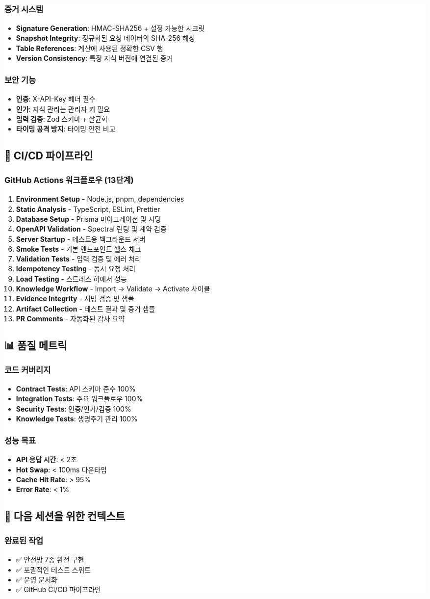 ### 증거 시스템
- **Signature Generation**: HMAC-SHA256 + 설정 가능한 시크릿
- **Snapshot Integrity**: 정규화된 요청 데이터의 SHA-256 해싱
- **Table References**: 계산에 사용된 정확한 CSV 행
- **Version Consistency**: 특정 지식 버전에 연결된 증거

### 보안 기능
- **인증**: X-API-Key 헤더 필수
- **인가**: 지식 관리는 관리자 키 필요
- **입력 검증**: Zod 스키마 + 살균화
- **타이밍 공격 방지**: 타이밍 안전 비교

## 🚀 CI/CD 파이프라인

### GitHub Actions 워크플로우 (13단계)
1. **Environment Setup** - Node.js, pnpm, dependencies
2. **Static Analysis** - TypeScript, ESLint, Prettier
3. **Database Setup** - Prisma 마이그레이션 및 시딩
4. **OpenAPI Validation** - Spectral 린팅 및 계약 검증
5. **Server Startup** - 테스트용 백그라운드 서버
6. **Smoke Tests** - 기본 엔드포인트 헬스 체크
7. **Validation Tests** - 입력 검증 및 에러 처리
8. **Idempotency Testing** - 동시 요청 처리
9. **Load Testing** - 스트레스 하에서 성능
10. **Knowledge Workflow** - Import → Validate → Activate 사이클
11. **Evidence Integrity** - 서명 검증 및 샘플
12. **Artifact Collection** - 테스트 결과 및 증거 샘플
13. **PR Comments** - 자동화된 감사 요약

## 📊 품질 메트릭

### 코드 커버리지
- **Contract Tests**: API 스키마 준수 100%
- **Integration Tests**: 주요 워크플로우 100%
- **Security Tests**: 인증/인가/검증 100%
- **Knowledge Tests**: 생명주기 관리 100%

### 성능 목표
- **API 응답 시간**: < 2초
- **Hot Swap**: < 100ms 다운타임
- **Cache Hit Rate**: > 95%
- **Error Rate**: < 1%

## 🔄 다음 세션을 위한 컨텍스트

### 완료된 작업
- ✅ 안전망 7종 완전 구현
- ✅ 포괄적인 테스트 스위트
- ✅ 운영 문서화
- ✅ GitHub CI/CD 파이프라인
